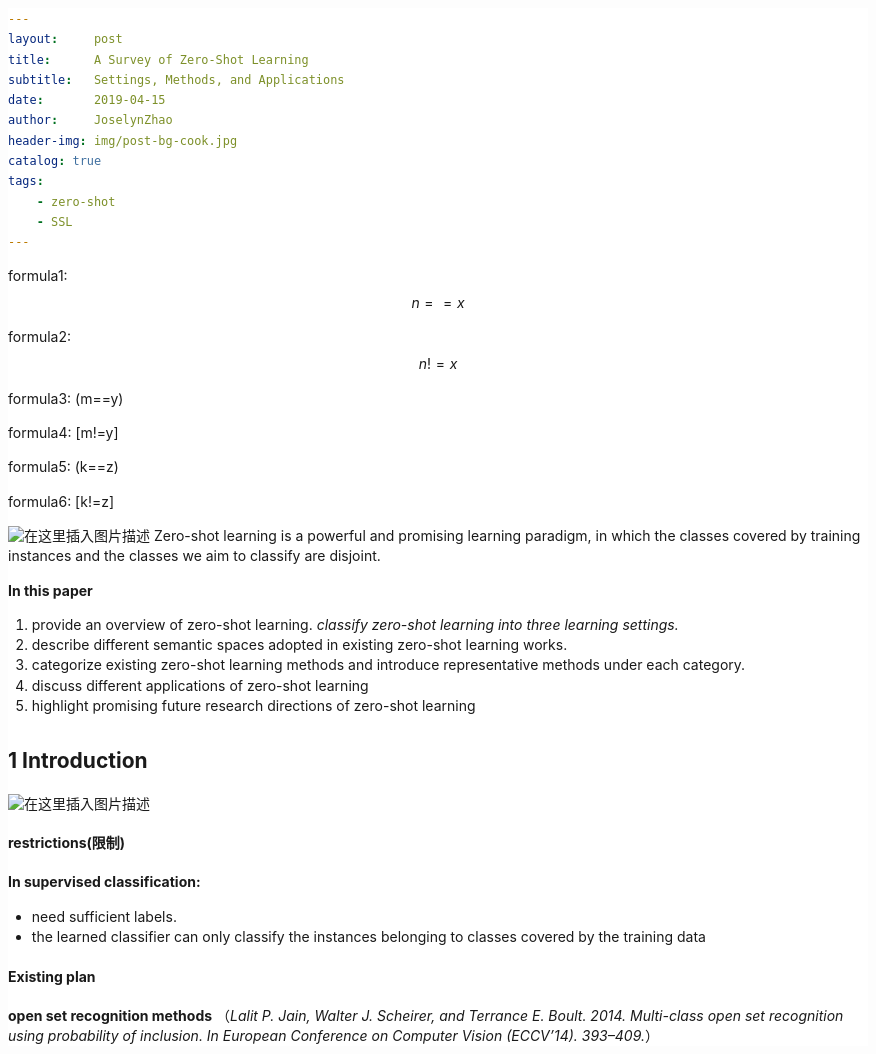 ```yaml
---
layout:     post
title:      A Survey of Zero-Shot Learning
subtitle:   Settings, Methods, and Applications
date:       2019-04-15
author:     JoselynZhao
header-img: img/post-bg-cook.jpg
catalog: true
tags:
    - zero-shot
    - SSL
---
```


formula1: $$n==x$$

formula2: $$n!=x$$

formula3: (m==y)

formula4: [m!=y]

formula5: \(k==z\)

formula6: \[k!=z\]

![在这里插入图片描述](https://img-blog.csdnimg.cn/20190310090023425.png)
Zero-shot learning is a powerful and promising learning paradigm, in which the classes covered by training instances and the classes we aim to classify are disjoint. 

**In this paper**

 1. provide an overview of zero-shot learning.
 	*classify zero-shot learning into three learning settings.*
 2. describe different semantic spaces adopted in existing zero-shot learning works.
 3. categorize existing zero-shot learning methods and introduce representative methods under each category.
 4. discuss different applications of zero-shot learning
 5. highlight promising future research directions of zero-shot learning

## 1 Introduction
![在这里插入图片描述](https://img-blog.csdnimg.cn/20190310093341822.png)
#### restrictions(限制)
**In supervised classification:**

 - need sufficient labels.
 - the learned classifier can only classify the instances belonging to classes covered by the training data

####  Existing plan
**open set recognition methods** 
（*Lalit P. Jain, Walter J. Scheirer, and Terrance E. Boult. 2014. Multi-class open set recognition using probability of inclusion. In European Conference on Computer Vision (ECCV’14). 393–409.*）
